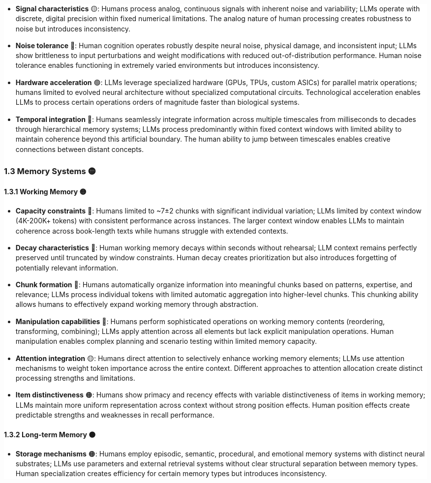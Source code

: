 - **Signal characteristics** 🟡: Humans process analog, continuous signals with inherent noise and variability; LLMs operate with discrete, digital precision within fixed numerical limitations. The analog nature of human processing creates robustness to noise but introduces inconsistency.

- **Noise tolerance** 🔴: Human cognition operates robustly despite neural noise, physical damage, and inconsistent input; LLMs show brittleness to input perturbations and weight modifications with reduced out-of-distribution performance. Human noise tolerance enables functioning in extremely varied environments but introduces inconsistency.

- **Hardware acceleration** 🟢: LLMs leverage specialized hardware (GPUs, TPUs, custom ASICs) for parallel matrix operations; humans limited to evolved neural architecture without specialized computational circuits. Technological acceleration enables LLMs to process certain operations orders of magnitude faster than biological systems.

- **Temporal integration** 🔴: Humans seamlessly integrate information across multiple timescales from milliseconds to decades through hierarchical memory systems; LLMs process predominantly within fixed context windows with limited ability to maintain coherence beyond this artificial boundary. The human ability to jump between timescales enables creative connections between distant concepts.

### 1.3 Memory Systems 🟡
#### 1.3.1 Working Memory 🟡
- **Capacity constraints** 🔵: Humans limited to ~7±2 chunks with significant individual variation; LLMs limited by context window (4K-200K+ tokens) with consistent performance across instances. The larger context window enables LLMs to maintain coherence across book-length texts while humans struggle with extended contexts.

- **Decay characteristics** 🔵: Human working memory decays within seconds without rehearsal; LLM context remains perfectly preserved until truncated by window constraints. Human decay creates prioritization but also introduces forgetting of potentially relevant information.

- **Chunk formation** 🔴: Humans automatically organize information into meaningful chunks based on patterns, expertise, and relevance; LLMs process individual tokens with limited automatic aggregation into higher-level chunks. This chunking ability allows humans to effectively expand working memory through abstraction.

- **Manipulation capabilities** 🔴: Humans perform sophisticated operations on working memory contents (reordering, transforming, combining); LLMs apply attention across all elements but lack explicit manipulation operations. Human manipulation enables complex planning and scenario testing within limited memory capacity.

- **Attention integration** 🟡: Humans direct attention to selectively enhance working memory elements; LLMs use attention mechanisms to weight token importance across the entire context. Different approaches to attention allocation create distinct processing strengths and limitations.

- **Item distinctiveness** 🟠: Humans show primacy and recency effects with variable distinctiveness of items in working memory; LLMs maintain more uniform representation across context without strong position effects. Human position effects create predictable strengths and weaknesses in recall performance.

#### 1.3.2 Long-term Memory 🟠
- **Storage mechanisms** 🟠: Humans employ episodic, semantic, procedural, and emotional memory systems with distinct neural substrates; LLMs use parameters and external retrieval systems without clear structural separation between memory types. Human specialization creates efficiency for certain memory types but introduces inconsistency.
